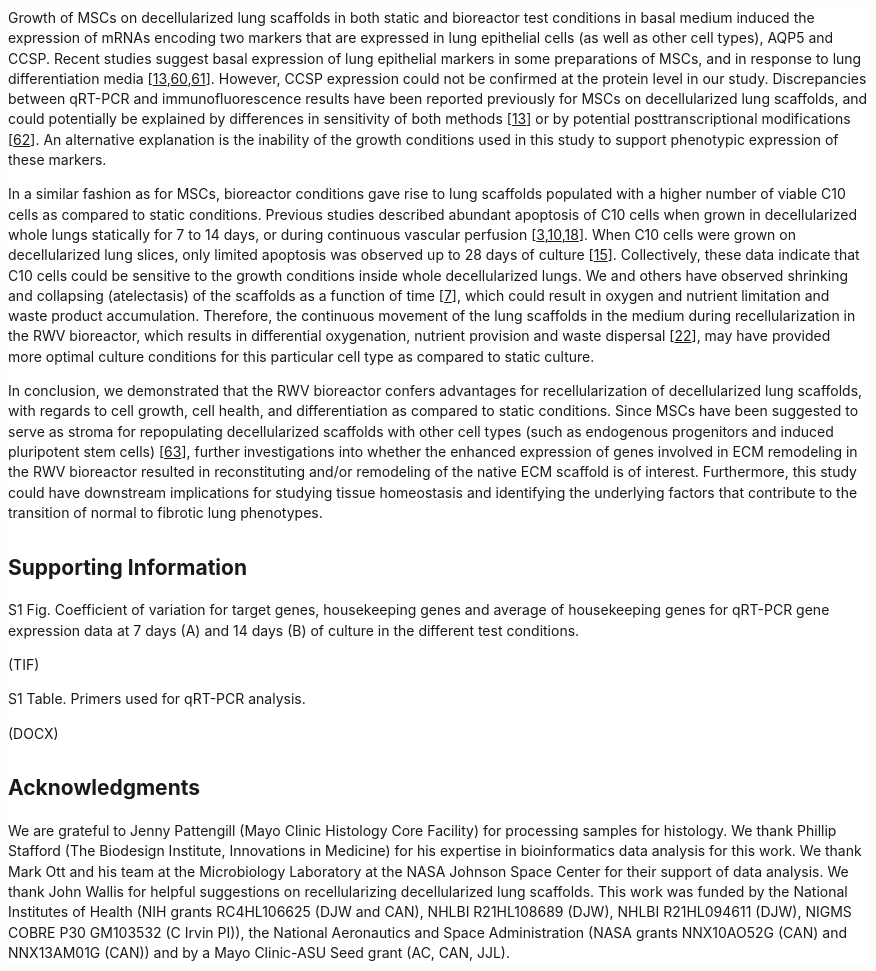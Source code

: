 Growth of MSCs on decellularized lung scaffolds in both static and bioreactor test conditions in basal medium induced the expression of mRNAs encoding two markers that are expressed in lung epithelial cells (as well as other cell types), AQP5 and CCSP. Recent studies suggest basal expression of lung epithelial markers in some preparations of MSCs, and in response to lung differentiation media \[[13](#pone.0126846.ref013),[60](#pone.0126846.ref060),[61](#pone.0126846.ref061)\]. However, CCSP expression could not be confirmed at the protein level in our study. Discrepancies between qRT-PCR and immunofluorescence results have been reported previously for MSCs on decellularized lung scaffolds, and could potentially be explained by differences in sensitivity of both methods \[[13](#pone.0126846.ref013)\] or by potential posttranscriptional modifications \[[62](#pone.0126846.ref062)\]. An alternative explanation is the inability of the growth conditions used in this study to support phenotypic expression of these markers.

In a similar fashion as for MSCs, bioreactor conditions gave rise to lung scaffolds populated with a higher number of viable C10 cells as compared to static conditions. Previous studies described abundant apoptosis of C10 cells when grown in decellularized whole lungs statically for 7 to 14 days, or during continuous vascular perfusion \[[3](#pone.0126846.ref003),[10](#pone.0126846.ref010),[18](#pone.0126846.ref018)\]. When C10 cells were grown on decellularized lung slices, only limited apoptosis was observed up to 28 days of culture \[[15](#pone.0126846.ref015)\]. Collectively, these data indicate that C10 cells could be sensitive to the growth conditions inside whole decellularized lungs. We and others have observed shrinking and collapsing (atelectasis) of the scaffolds as a function of time \[[7](#pone.0126846.ref007)\], which could result in oxygen and nutrient limitation and waste product accumulation. Therefore, the continuous movement of the lung scaffolds in the medium during recellularization in the RWV bioreactor, which results in differential oxygenation, nutrient provision and waste dispersal \[[22](#pone.0126846.ref022)\], may have provided more optimal culture conditions for this particular cell type as compared to static culture.

In conclusion, we demonstrated that the RWV bioreactor confers advantages for recellularization of decellularized lung scaffolds, with regards to cell growth, cell health, and differentiation as compared to static conditions. Since MSCs have been suggested to serve as stroma for repopulating decellularized scaffolds with other cell types (such as endogenous progenitors and induced pluripotent stem cells) \[[63](#pone.0126846.ref063)\], further investigations into whether the enhanced expression of genes involved in ECM remodeling in the RWV bioreactor resulted in reconstituting and/or remodeling of the native ECM scaffold is of interest. Furthermore, this study could have downstream implications for studying tissue homeostasis and identifying the underlying factors that contribute to the transition of normal to fibrotic lung phenotypes.

## Supporting Information

S1 Fig. Coefficient of variation for target genes, housekeeping genes and average of housekeeping genes for qRT-PCR gene expression data at 7 days (A) and 14 days (B) of culture in the different test conditions.

(TIF)

S1 Table. Primers used for qRT-PCR analysis.

(DOCX)

## Acknowledgments

We are grateful to Jenny Pattengill (Mayo Clinic Histology Core Facility) for processing samples for histology. We thank Phillip Stafford (The Biodesign Institute, Innovations in Medicine) for his expertise in bioinformatics data analysis for this work. We thank Mark Ott and his team at the Microbiology Laboratory at the NASA Johnson Space Center for their support of data analysis. We thank John Wallis for helpful suggestions on recellularizing decellularized lung scaffolds. This work was funded by the National Institutes of Health (NIH grants RC4HL106625 (DJW and CAN), NHLBI R21HL108689 (DJW), NHLBI R21HL094611 (DJW), NIGMS COBRE P30 GM103532 (C Irvin PI)), the National Aeronautics and Space Administration (NASA grants NNX10AO52G (CAN) and NNX13AM01G (CAN)) and by a Mayo Clinic-ASU Seed grant (AC, CAN, JJL).
